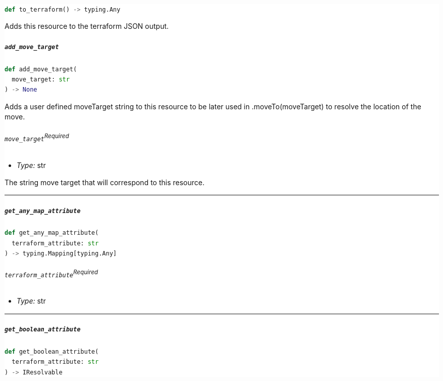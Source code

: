 ```python
def to_terraform() -> typing.Any
```

Adds this resource to the terraform JSON output.

##### `add_move_target` <a name="add_move_target" id="@cdktf/provider-snowflake.oauthIntegrationForPartnerApplications.OauthIntegrationForPartnerApplications.addMoveTarget"></a>

```python
def add_move_target(
  move_target: str
) -> None
```

Adds a user defined moveTarget string to this resource to be later used in .moveTo(moveTarget) to resolve the location of the move.

###### `move_target`<sup>Required</sup> <a name="move_target" id="@cdktf/provider-snowflake.oauthIntegrationForPartnerApplications.OauthIntegrationForPartnerApplications.addMoveTarget.parameter.moveTarget"></a>

- *Type:* str

The string move target that will correspond to this resource.

---

##### `get_any_map_attribute` <a name="get_any_map_attribute" id="@cdktf/provider-snowflake.oauthIntegrationForPartnerApplications.OauthIntegrationForPartnerApplications.getAnyMapAttribute"></a>

```python
def get_any_map_attribute(
  terraform_attribute: str
) -> typing.Mapping[typing.Any]
```

###### `terraform_attribute`<sup>Required</sup> <a name="terraform_attribute" id="@cdktf/provider-snowflake.oauthIntegrationForPartnerApplications.OauthIntegrationForPartnerApplications.getAnyMapAttribute.parameter.terraformAttribute"></a>

- *Type:* str

---

##### `get_boolean_attribute` <a name="get_boolean_attribute" id="@cdktf/provider-snowflake.oauthIntegrationForPartnerApplications.OauthIntegrationForPartnerApplications.getBooleanAttribute"></a>

```python
def get_boolean_attribute(
  terraform_attribute: str
) -> IResolvable
```
